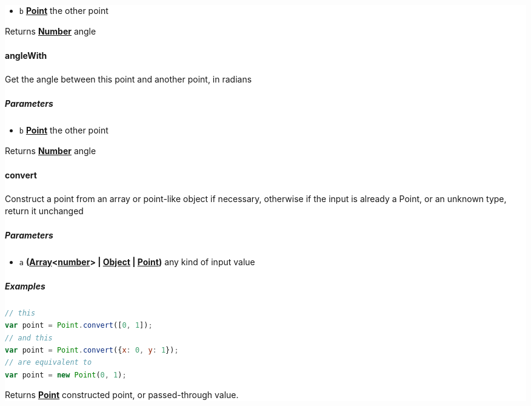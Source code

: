 -   `b` **[Point](#point)** the other point

Returns **[Number](https://developer.mozilla.org/docs/Web/JavaScript/Reference/Global_Objects/Number)** angle

#### angleWith

Get the angle between this point and another point, in radians

##### Parameters

-   `b` **[Point](#point)** the other point

Returns **[Number](https://developer.mozilla.org/docs/Web/JavaScript/Reference/Global_Objects/Number)** angle

#### convert

Construct a point from an array or point-like object if necessary, otherwise if the input
is already a Point, or an unknown type, return it unchanged

##### Parameters

-   `a` **([Array](https://developer.mozilla.org/docs/Web/JavaScript/Reference/Global_Objects/Array)&lt;[number](https://developer.mozilla.org/docs/Web/JavaScript/Reference/Global_Objects/Number)> | [Object](https://developer.mozilla.org/docs/Web/JavaScript/Reference/Global_Objects/Object) \| [Point](#point))** any kind of input value

##### Examples

```javascript
// this
var point = Point.convert([0, 1]);
// and this
var point = Point.convert({x: 0, y: 1});
// are equivalent to
var point = new Point(0, 1);
```

Returns **[Point](#point)** constructed point, or passed-through value.

